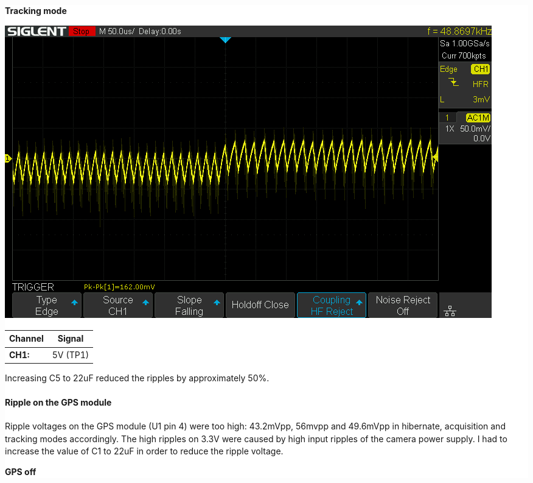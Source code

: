 **Tracking mode**

![Wavewform](https://raw.githubusercontent.com/4x1md/nikon_gps/master/images/rev-b-tests/049.png)

Channel | Signal |
--- | ---
**CH1:** | 5V (TP1)

Increasing C5 to 22uF reduced the ripples by approximately 50%.

#### Ripple on the GPS module

Ripple voltages on the GPS module (U1 pin 4) were too high: 43.2mVpp, 56mvpp and 49.6mVpp in hibernate, acquisition and tracking modes accordingly. The high ripples on 3.3V were caused by high input ripples of the camera power supply. I had to increase the value of C1 to 22uF in order to reduce the ripple voltage.

**GPS off**
